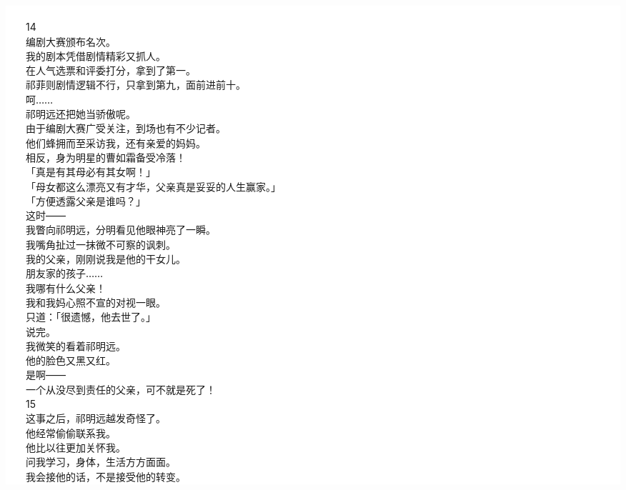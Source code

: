 <br>   
&emsp;&emsp;14  
<br>   
&emsp;&emsp;编剧大赛颁布名次。  
<br>   
&emsp;&emsp;我的剧本凭借剧情精彩又抓人。  
<br>   
&emsp;&emsp;在人气选票和评委打分，拿到了第一。  
<br>   
&emsp;&emsp;祁菲则剧情逻辑不行，只拿到第九，面前进前十。  
<br>   
&emsp;&emsp;呵……  
<br>   
&emsp;&emsp;祁明远还把她当骄傲呢。  
<br>   
&emsp;&emsp;由于编剧大赛广受关注，到场也有不少记者。  
<br>   
&emsp;&emsp;他们蜂拥而至采访我，还有亲爱的妈妈。  
<br>   
&emsp;&emsp;相反，身为明星的曹如霜备受冷落！  
<br>   
&emsp;&emsp;「真是有其母必有其女啊！」  
<br>   
&emsp;&emsp;「母女都这么漂亮又有才华，父亲真是妥妥的人生赢家。」  
<br>   
&emsp;&emsp;「方便透露父亲是谁吗？」  
<br>   
&emsp;&emsp;这时——  
<br>   
&emsp;&emsp;我瞥向祁明远，分明看见他眼神亮了一瞬。  
<br>   
&emsp;&emsp;我嘴角扯过一抹微不可察的讽刺。  
<br>   
&emsp;&emsp;我的父亲，刚刚说我是他的干女儿。  
<br>   
&emsp;&emsp;朋友家的孩子……  
<br>   
&emsp;&emsp;我哪有什么父亲！  
<br>   
&emsp;&emsp;我和我妈心照不宣的对视一眼。  
<br>   
&emsp;&emsp;只道：「很遗憾，他去世了。」  
<br>   
&emsp;&emsp;说完。  
<br>   
&emsp;&emsp;我微笑的看着祁明远。  
<br>   
&emsp;&emsp;他的脸色又黑又红。  
<br>   
&emsp;&emsp;是啊——  
<br>   
&emsp;&emsp;一个从没尽到责任的父亲，可不就是死了！  
<br>   
&emsp;&emsp;15  
<br>   
&emsp;&emsp;这事之后，祁明远越发奇怪了。  
<br>   
&emsp;&emsp;他经常偷偷联系我。  
<br>   
&emsp;&emsp;他比以往更加关怀我。  
<br>   
&emsp;&emsp;问我学习，身体，生活方方面面。  
<br>   
&emsp;&emsp;我会接他的话，不是接受他的转变。  